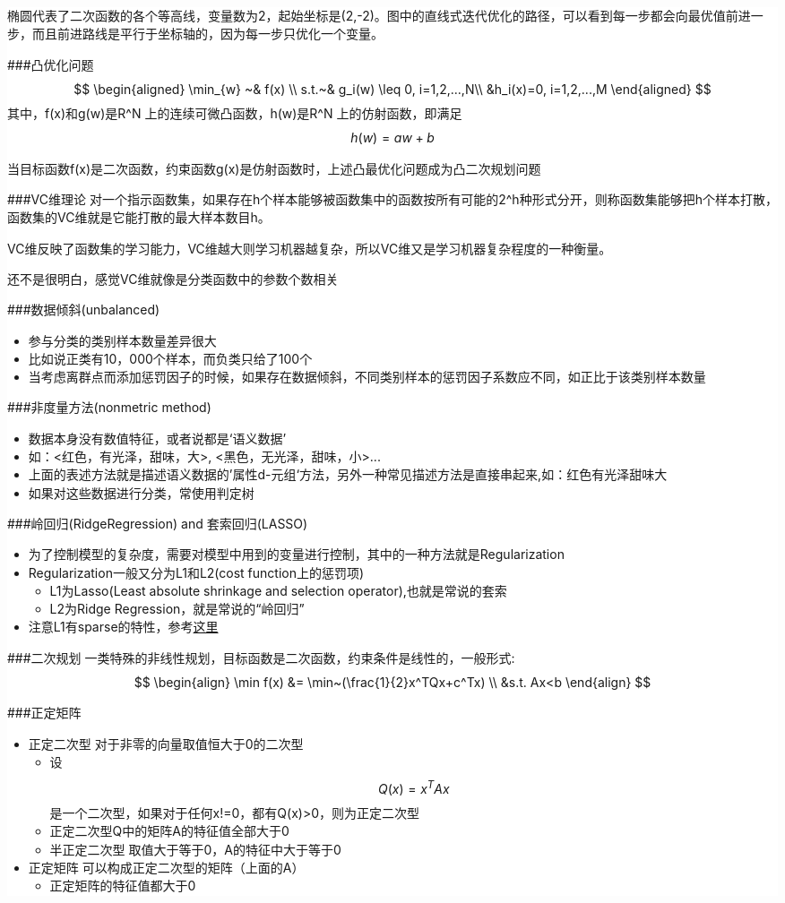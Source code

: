 椭圆代表了二次函数的各个等高线，变量数为2，起始坐标是(2,-2)。图中的直线式迭代优化的路径，可以看到每一步都会向最优值前进一步，而且前进路线是平行于坐标轴的，因为每一步只优化一个变量。

###凸优化问题
$$
\begin{aligned} 
\min_{w} ~& f(x) \\
s.t.~& g_i(w) \leq 0, i=1,2,...,N\\
&h_i(x)=0, i=1,2,...,M
\end{aligned}
$$
其中，f(x)和g(w)是R^N 上的连续可微凸函数，h(w)是R^N 上的仿射函数，即满足$$h(w)=aw+b$$

当目标函数f(x)是二次函数，约束函数g(x)是仿射函数时，上述凸最优化问题成为凸二次规划问题

###VC维理论
对一个指示函数集，如果存在h个样本能够被函数集中的函数按所有可能的2^h种形式分开，则称函数集能够把h个样本打散，函数集的VC维就是它能打散的最大样本数目h。

VC维反映了函数集的学习能力，VC维越大则学习机器越复杂，所以VC维又是学习机器复杂程度的一种衡量。

还不是很明白，感觉VC维就像是分类函数中的参数个数相关

###数据倾斜(unbalanced)
* 参与分类的类别样本数量差异很大
* 比如说正类有10，000个样本，而负类只给了100个
* 当考虑离群点而添加惩罚因子的时候，如果存在数据倾斜，不同类别样本的惩罚因子系数应不同，如正比于该类别样本数量

###非度量方法(nonmetric method)
* 数据本身没有数值特征，或者说都是‘语义数据’
* 如：<红色，有光泽，甜味，大>, <黑色，无光泽，甜味，小>...
* 上面的表述方法就是描述语义数据的’属性d-元组‘方法，另外一种常见描述方法是直接串起来,如：红色有光泽甜味大
* 如果对这些数据进行分类，常使用判定树


###岭回归(RidgeRegression) and 套索回归(LASSO)
* 为了控制模型的复杂度，需要对模型中用到的变量进行控制，其中的一种方法就是Regularization
* Regularization一般又分为L1和L2(cost function上的惩罚项)
    * L1为Lasso(Least absolute shrinkage and selection operator),也就是常说的套索
    * L2为Ridge Regression，就是常说的“岭回归”
* 注意L1有sparse的特性，参考[这里](http://freemind.pluskid.org/machine-learning/sparsity-and-some-basics-of-l1-regularization/)

###二次规划
一类特殊的非线性规划，目标函数是二次函数，约束条件是线性的，一般形式:
$$
\begin{align} 
\min f(x) &= \min~(\frac{1}{2}x^TQx+c^Tx) \\
&s.t. Ax<b
\end{align}
$$

###正定矩阵
* 正定二次型    对于非零的向量取值恒大于0的二次型 
    * 设$$Q(x) = x^T A x$$是一个二次型，如果对于任何x!=0，都有Q(x)>0，则为正定二次型
    * 正定二次型Q中的矩阵A的特征值全部大于0
    * 半正定二次型 取值大于等于0，A的特征中大于等于0
* 正定矩阵  可以构成正定二次型的矩阵（上面的A）
    * 正定矩阵的特征值都大于0
